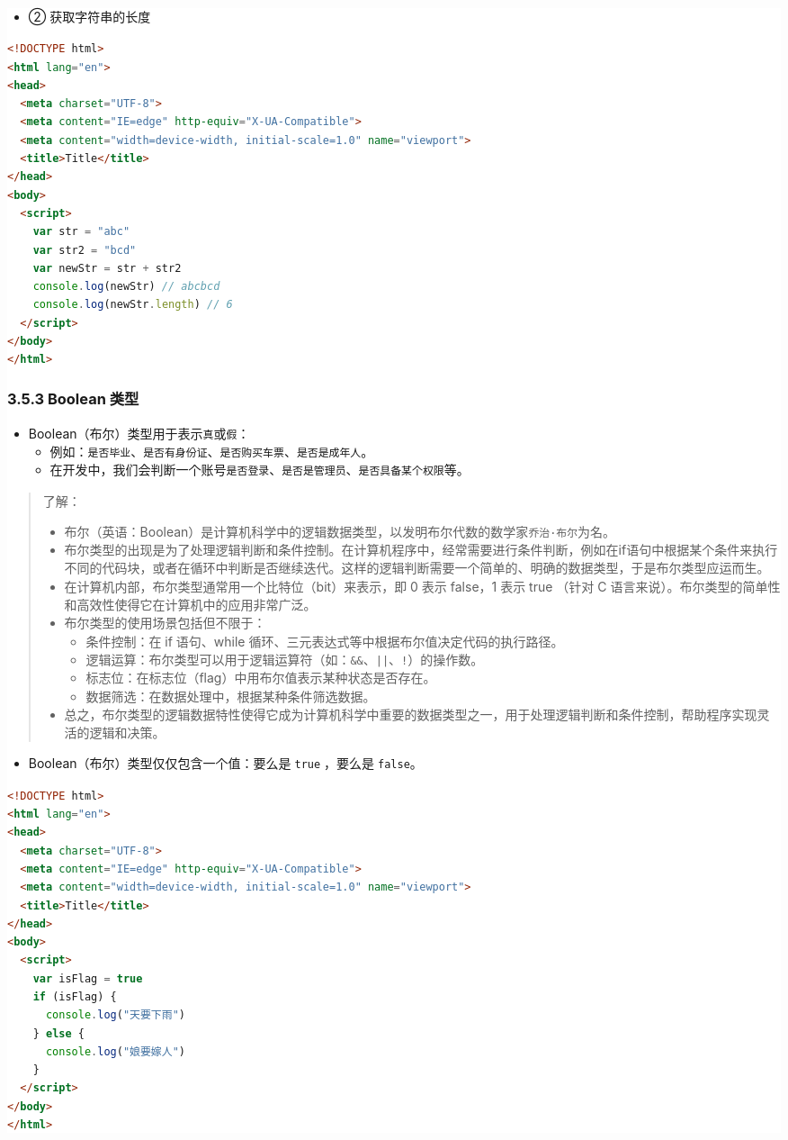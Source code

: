   * ② 获取字符串的长度

  ```html
  <!DOCTYPE html>
  <html lang="en">
  <head>
    <meta charset="UTF-8">
    <meta content="IE=edge" http-equiv="X-UA-Compatible">
    <meta content="width=device-width, initial-scale=1.0" name="viewport">
    <title>Title</title>
  </head>
  <body>
    <script>
      var str = "abc"
      var str2 = "bcd"
      var newStr = str + str2
      console.log(newStr) // abcbcd
      console.log(newStr.length) // 6
    </script>
  </body>
  </html>
  ```

### 3.5.3 Boolean 类型

* Boolean（布尔）类型用于表示`真`或`假`：
  * 例如：`是否毕业`、`是否有身份证`、`是否购买车票`、`是否是成年人`。
  * 在开发中，我们会判断一个账号`是否登录`、`是否是管理员`、`是否具备某个权限`等。

> 了解：
>
> * 布尔（英语：Boolean）是计算机科学中的逻辑数据类型，以发明布尔代数的数学家`乔治·布尔`为名。
> * 布尔类型的出现是为了处理逻辑判断和条件控制。在计算机程序中，经常需要进行条件判断，例如在if语句中根据某个条件来执行不同的代码块，或者在循环中判断是否继续迭代。这样的逻辑判断需要一个简单的、明确的数据类型，于是布尔类型应运而生。
> * 在计算机内部，布尔类型通常用一个比特位（bit）来表示，即 0 表示 false，1 表示 true （针对 C 语言来说）。布尔类型的简单性和高效性使得它在计算机中的应用非常广泛。
> * 布尔类型的使用场景包括但不限于：
>   * 条件控制：在 if 语句、while 循环、三元表达式等中根据布尔值决定代码的执行路径。
>   * 逻辑运算：布尔类型可以用于逻辑运算符（如：`&&`、`||`、`!`）的操作数。
>   * 标志位：在标志位（flag）中用布尔值表示某种状态是否存在。
>   * 数据筛选：在数据处理中，根据某种条件筛选数据。
> * 总之，布尔类型的逻辑数据特性使得它成为计算机科学中重要的数据类型之一，用于处理逻辑判断和条件控制，帮助程序实现灵活的逻辑和决策。

* Boolean（布尔）类型仅仅包含一个值：要么是 `true` ，要么是 `false`。

```html
<!DOCTYPE html>
<html lang="en">
<head>
  <meta charset="UTF-8">
  <meta content="IE=edge" http-equiv="X-UA-Compatible">
  <meta content="width=device-width, initial-scale=1.0" name="viewport">
  <title>Title</title>
</head>
<body>
  <script>
    var isFlag = true
    if (isFlag) {
      console.log("天要下雨")
    } else {
      console.log("娘要嫁人")
    }
  </script>
</body>
</html>
```
